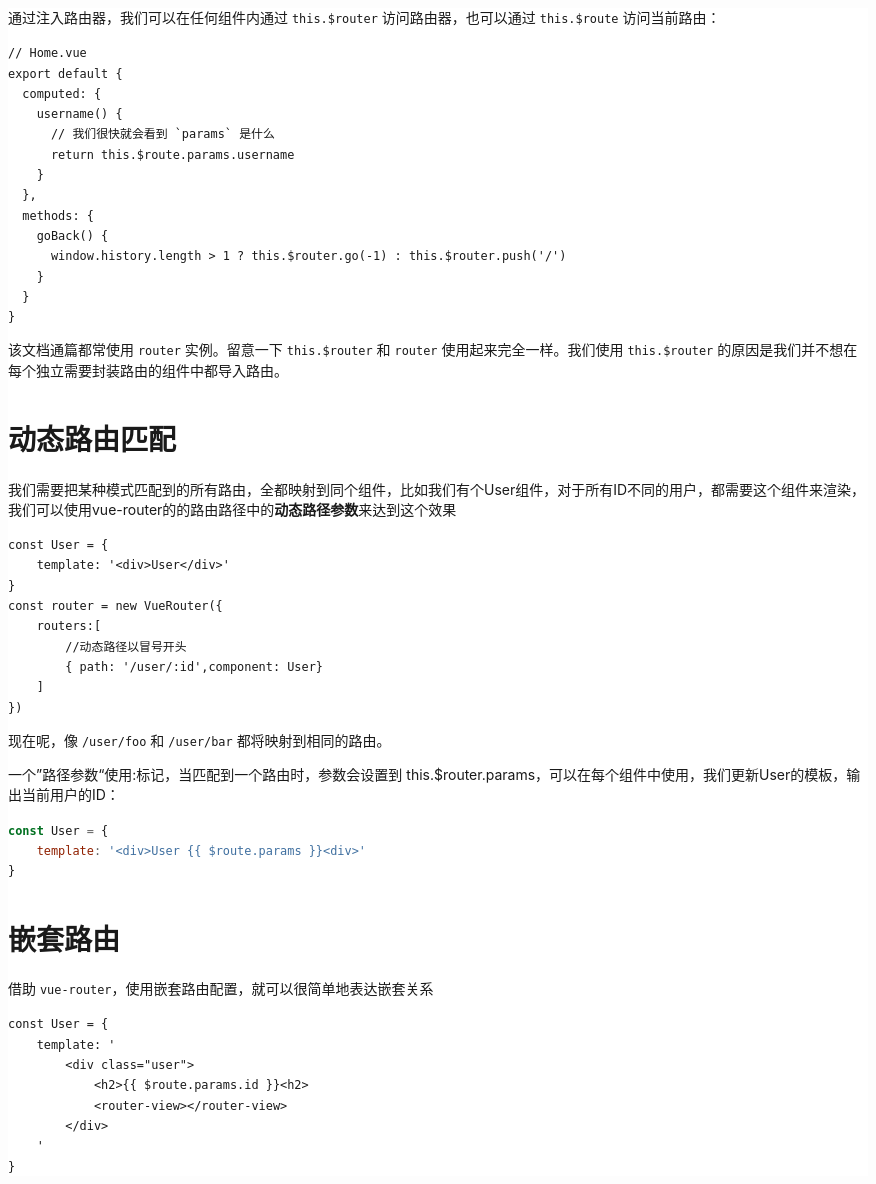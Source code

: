 通过注入路由器，我们可以在任何组件内通过 `this.$router` 访问路由器，也可以通过 `this.$route` 访问当前路由：

```JS
// Home.vue
export default {
  computed: {
    username() {
      // 我们很快就会看到 `params` 是什么
      return this.$route.params.username
    }
  },
  methods: {
    goBack() {
      window.history.length > 1 ? this.$router.go(-1) : this.$router.push('/')
    }
  }
}
```

该文档通篇都常使用 `router` 实例。留意一下 `this.$router` 和 `router` 使用起来完全一样。我们使用 `this.$router` 的原因是我们并不想在每个独立需要封装路由的组件中都导入路由。

# 动态路由匹配

我们需要把某种模式匹配到的所有路由，全都映射到同个组件，比如我们有个User组件，对于所有ID不同的用户，都需要这个组件来渲染，我们可以使用vue-router的的路由路径中的**动态路径参数**来达到这个效果

```JS
const User = {
    template: '<div>User</div>'
}
const router = new VueRouter({
    routers:[
        //动态路径以冒号开头
        { path: '/user/:id',component: User}
    ]
})
```

现在呢，像 `/user/foo` 和 `/user/bar` 都将映射到相同的路由。

一个”路径参数“使用:标记，当匹配到一个路由时，参数会设置到 this.$router.params，可以在每个组件中使用，我们更新User的模板，输出当前用户的ID：

```js
const User = {
    template: '<div>User {{ $route.params }}<div>'
}
```

# 嵌套路由

借助 `vue-router`，使用嵌套路由配置，就可以很简单地表达嵌套关系

```JS
const User = {
    template: '
    	<div class="user">
    		<h2>{{ $route.params.id }}<h2>
            <router-view></router-view>
    	</div>
    '
}
```
